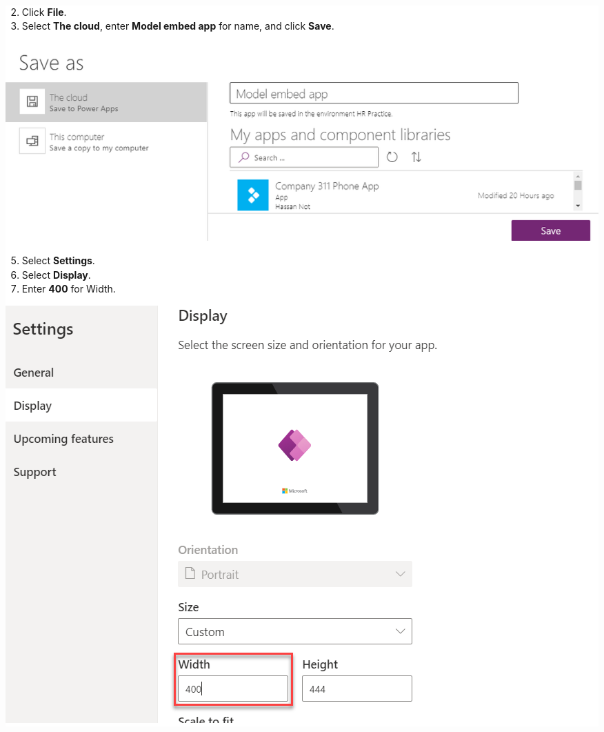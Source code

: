 2.  Click **File**.
4.  Select **The cloud**, enter **Model embed app** for name, and click **Save**.

![A screenshot of the Save As prompt](03-2/media/ex_7_saveapp.png)

5.  Select **Settings**.
6.  Select **Display**.
7.  Enter **400** for Width.

![A screenshot with a border around the width changed to 400](03-2/media/ex_7_displaywidth.png)
